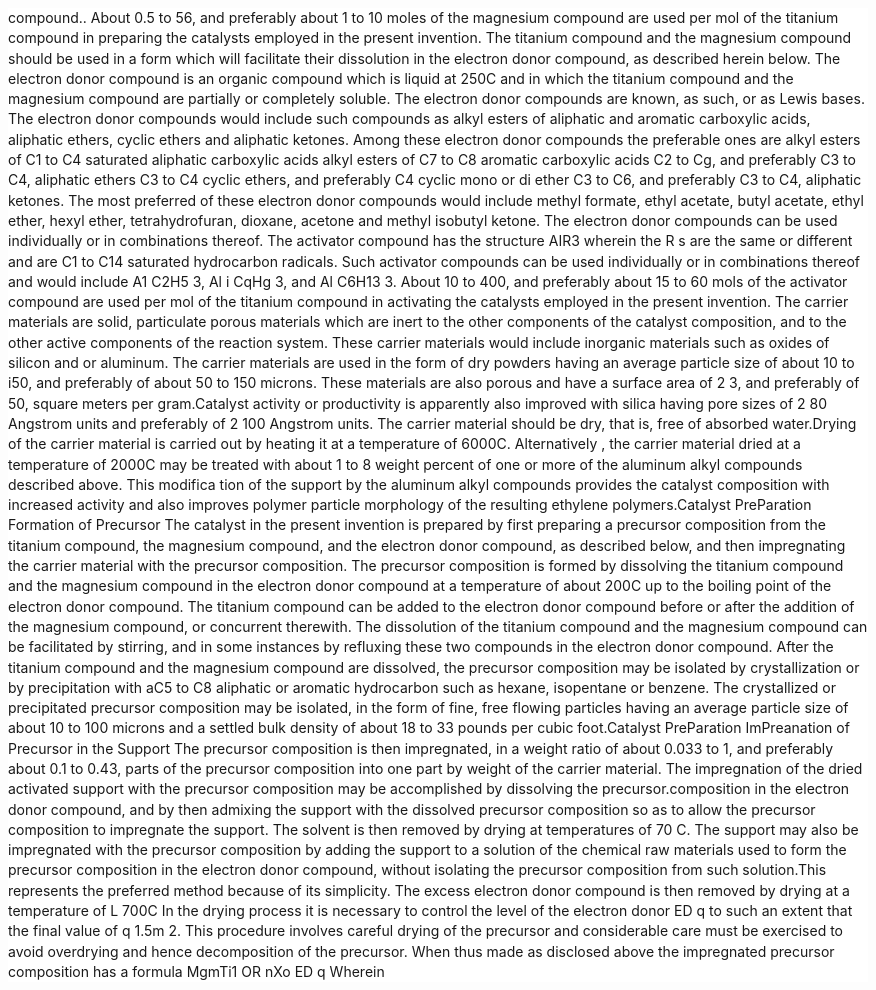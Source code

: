 compound.. About 0.5 to 56, and preferably about 1 to 10 moles of the magnesium compound are used per mol of the titanium compound in preparing the catalysts employed in the present invention. The titanium compound and the magnesium compound should be used in a form which will facilitate their dissolution in the electron donor compound, as described herein below. The electron donor compound is an organic compound which is liquid at 250C and in which the titanium compound and the magnesium compound are partially or completely soluble. The electron donor compounds are known, as such, or as Lewis bases. The electron donor compounds would include such compounds as alkyl esters of aliphatic and aromatic carboxylic acids, aliphatic ethers, cyclic ethers and aliphatic ketones. Among these electron donor compounds the preferable ones are alkyl esters of C1 to C4 saturated aliphatic carboxylic acids alkyl esters of C7 to C8 aromatic carboxylic acids C2 to Cg, and preferably C3 to C4, aliphatic ethers C3 to C4 cyclic ethers, and preferably C4 cyclic mono or di ether C3 to C6, and preferably C3 to C4, aliphatic ketones. The most preferred of these electron donor compounds would include methyl formate, ethyl acetate, butyl acetate, ethyl ether, hexyl ether, tetrahydrofuran, dioxane, acetone and methyl isobutyl ketone. The electron donor compounds can be used individually or in combinations thereof. The activator compound has the structure AIR3 wherein the R s are the same or different and are C1 to C14 saturated hydrocarbon radicals. Such activator compounds can be used individually or in combinations thereof and would include A1 C2H5 3, Al i CqHg 3, and Al C6H13 3. About 10 to 400, and preferably about 15 to 60 mols of the activator compound are used per mol of the titanium compound in activating the catalysts employed in the present invention. The carrier materials are solid, particulate porous materials which are inert to the other components of the catalyst composition, and to the other active components of the reaction system. These carrier materials would include inorganic materials such as oxides of silicon and or aluminum. The carrier materials are used in the form of dry powders having an average particle size of about 10 to i50, and preferably of about 50 to 150 microns. These materials are also porous and have a surface area of 2 3, and preferably of 50, square meters per gram.Catalyst activity or productivity is apparently also improved with silica having pore sizes of 2 80 Angstrom units and preferably of 2 100 Angstrom units. The carrier material should be dry, that is, free of absorbed water.Drying of the carrier material is carried out by heating it at a temperature of 6000C. Alternatively , the carrier material dried at a temperature of 2000C may be treated with about 1 to 8 weight percent of one or more of the aluminum alkyl compounds described above. This modifica tion of the support by the aluminum alkyl compounds provides the catalyst composition with increased activity and also improves polymer particle morphology of the resulting ethylene polymers.Catalyst PreParation Formation of Precursor The catalyst in the present invention is prepared by first preparing a precursor composition from the titanium compound, the magnesium compound, and the electron donor compound, as described below, and then impregnating the carrier material with the precursor composition. The precursor composition is formed by dissolving the titanium compound and the magnesium compound in the electron donor compound at a temperature of about 200C up to the boiling point of the electron donor compound. The titanium compound can be added to the electron donor compound before or after the addition of the magnesium compound, or concurrent therewith. The dissolution of the titanium compound and the magnesium compound can be facilitated by stirring, and in some instances by refluxing these two compounds in the electron donor compound. After the titanium compound and the magnesium compound are dissolved, the precursor composition may be isolated by crystallization or by precipitation with aC5 to C8 aliphatic or aromatic hydrocarbon such as hexane, isopentane or benzene. The crystallized or precipitated precursor composition may be isolated, in the form of fine, free flowing particles having an average particle size of about 10 to 100 microns and a settled bulk density of about 18 to 33 pounds per cubic foot.Catalyst PreParation ImPreanation of Precursor in the Support The precursor composition is then impregnated, in a weight ratio of about 0.033 to 1, and preferably about 0.1 to 0.43, parts of the precursor composition into one part by weight of the carrier material. The impregnation of the dried activated support with the precursor composition may be accomplished by dissolving the precursor.composition in the electron donor compound, and by then admixing the support with the dissolved precursor composition so as to allow the precursor composition to impregnate the support. The solvent is then removed by drying at temperatures of 70 C. The support may also be impregnated with the precursor composition by adding the support to a solution of the chemical raw materials used to form the precursor composition in the electron donor compound, without isolating the precursor composition from such solution.This represents the preferred method because of its simplicity. The excess electron donor compound is then removed by drying at a temperature of L 700C In the drying process it is necessary to control the level of the electron donor ED q to such an extent that the final value of q 1.5m 2. This procedure involves careful drying of the precursor and considerable care must be exercised to avoid overdrying and hence decomposition of the precursor. When thus made as disclosed above the impregnated precursor composition has a formula MgmTi1 OR nXo ED q Wherein